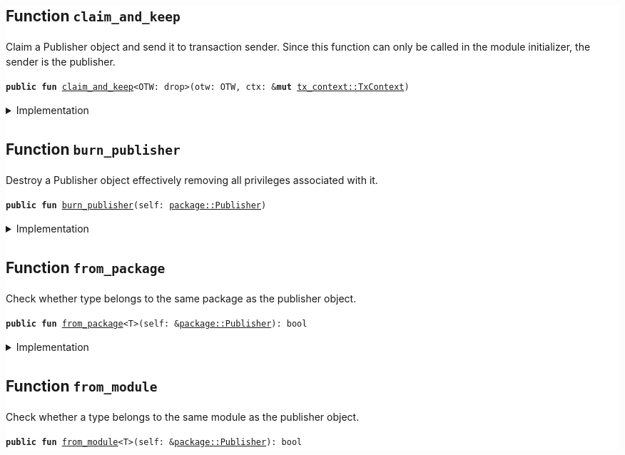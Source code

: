<a name="0x2_package_claim_and_keep"></a>

## Function `claim_and_keep`

Claim a Publisher object and send it to transaction sender.
Since this function can only be called in the module initializer,
the sender is the publisher.


<pre><code><b>public</b> <b>fun</b> <a href="../sui-framework/package.md#0x2_package_claim_and_keep">claim_and_keep</a>&lt;OTW: drop&gt;(otw: OTW, ctx: &<b>mut</b> <a href="../sui-framework/tx_context.md#0x2_tx_context_TxContext">tx_context::TxContext</a>)
</code></pre>



<details><summary>Implementation</summary></details>

<a name="0x2_package_burn_publisher"></a>

## Function `burn_publisher`

Destroy a Publisher object effectively removing all privileges
associated with it.


<pre><code><b>public</b> <b>fun</b> <a href="../sui-framework/package.md#0x2_package_burn_publisher">burn_publisher</a>(self: <a href="../sui-framework/package.md#0x2_package_Publisher">package::Publisher</a>)
</code></pre>



<details><summary>Implementation</summary></details>

<a name="0x2_package_from_package"></a>

## Function `from_package`

Check whether type belongs to the same package as the publisher object.


<pre><code><b>public</b> <b>fun</b> <a href="../sui-framework/package.md#0x2_package_from_package">from_package</a>&lt;T&gt;(self: &<a href="../sui-framework/package.md#0x2_package_Publisher">package::Publisher</a>): bool
</code></pre>



<details><summary>Implementation</summary></details>

<a name="0x2_package_from_module"></a>

## Function `from_module`

Check whether a type belongs to the same module as the publisher object.


<pre><code><b>public</b> <b>fun</b> <a href="../sui-framework/package.md#0x2_package_from_module">from_module</a>&lt;T&gt;(self: &<a href="../sui-framework/package.md#0x2_package_Publisher">package::Publisher</a>): bool
</code></pre>
